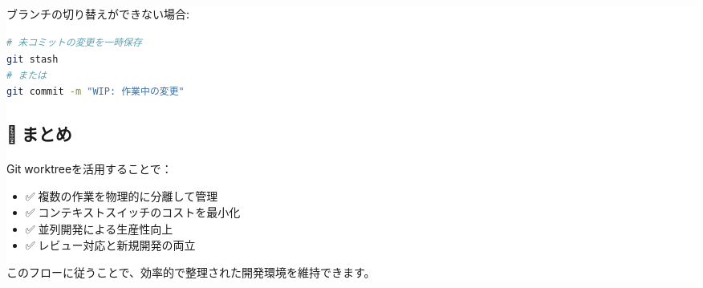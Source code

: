 ブランチの切り替えができない場合:
```bash
# 未コミットの変更を一時保存
git stash
# または
git commit -m "WIP: 作業中の変更"
```

## 🎯 まとめ

Git worktreeを活用することで：
- ✅ 複数の作業を物理的に分離して管理
- ✅ コンテキストスイッチのコストを最小化
- ✅ 並列開発による生産性向上
- ✅ レビュー対応と新規開発の両立

このフローに従うことで、効率的で整理された開発環境を維持できます。